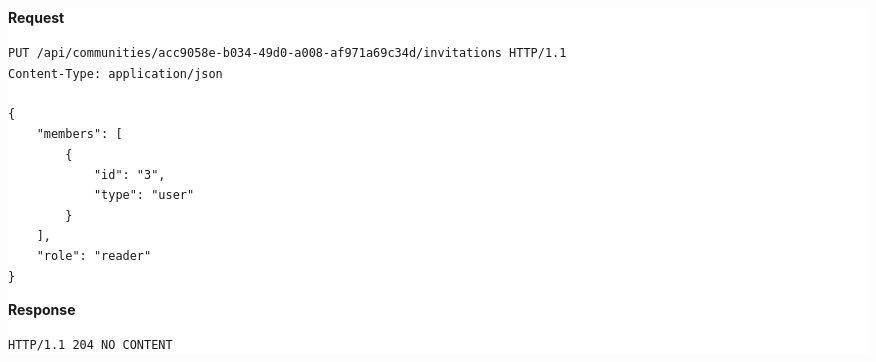 **Request**

```http
PUT /api/communities/acc9058e-b034-49d0-a008-af971a69c34d/invitations HTTP/1.1
Content-Type: application/json

{
    "members": [
        {
            "id": "3",
            "type": "user"
        }
    ],
    "role": "reader"
}
```

**Response**

```http
HTTP/1.1 204 NO CONTENT
```
